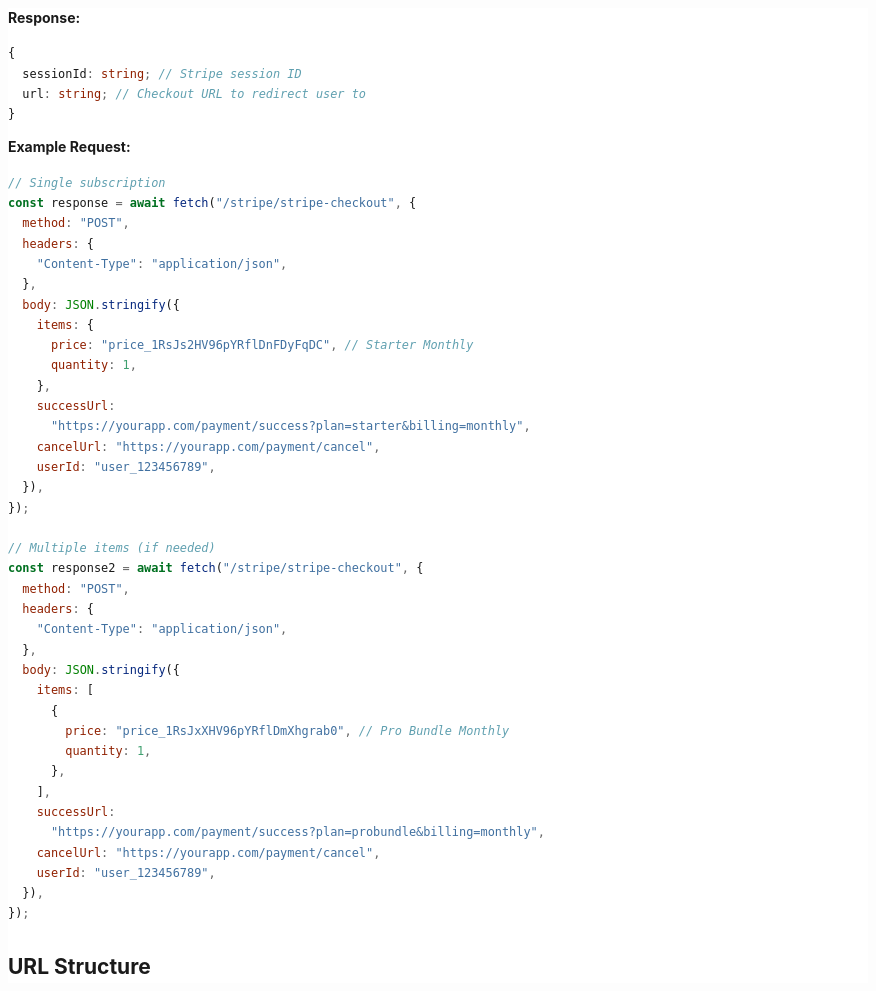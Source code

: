 **Response:**

```typescript
{
  sessionId: string; // Stripe session ID
  url: string; // Checkout URL to redirect user to
}
```

**Example Request:**

```javascript
// Single subscription
const response = await fetch("/stripe/stripe-checkout", {
  method: "POST",
  headers: {
    "Content-Type": "application/json",
  },
  body: JSON.stringify({
    items: {
      price: "price_1RsJs2HV96pYRflDnFDyFqDC", // Starter Monthly
      quantity: 1,
    },
    successUrl:
      "https://yourapp.com/payment/success?plan=starter&billing=monthly",
    cancelUrl: "https://yourapp.com/payment/cancel",
    userId: "user_123456789",
  }),
});

// Multiple items (if needed)
const response2 = await fetch("/stripe/stripe-checkout", {
  method: "POST",
  headers: {
    "Content-Type": "application/json",
  },
  body: JSON.stringify({
    items: [
      {
        price: "price_1RsJxXHV96pYRflDmXhgrab0", // Pro Bundle Monthly
        quantity: 1,
      },
    ],
    successUrl:
      "https://yourapp.com/payment/success?plan=probundle&billing=monthly",
    cancelUrl: "https://yourapp.com/payment/cancel",
    userId: "user_123456789",
  }),
});
```

## URL Structure
